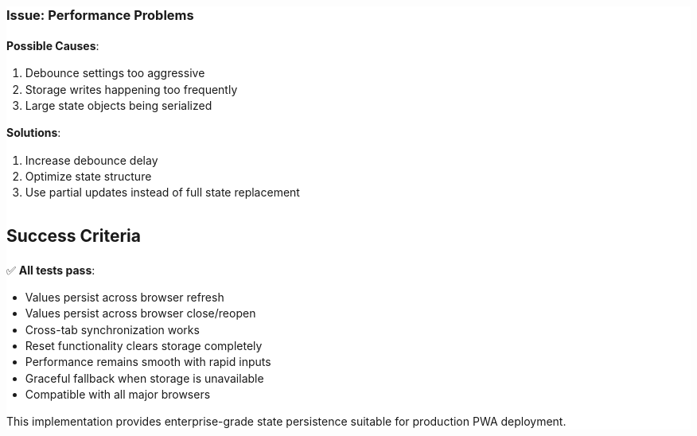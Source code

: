 ### Issue: Performance Problems
**Possible Causes**:
1. Debounce settings too aggressive
2. Storage writes happening too frequently
3. Large state objects being serialized

**Solutions**:
1. Increase debounce delay
2. Optimize state structure
3. Use partial updates instead of full state replacement

## Success Criteria

✅ **All tests pass**:
- Values persist across browser refresh
- Values persist across browser close/reopen
- Cross-tab synchronization works
- Reset functionality clears storage completely
- Performance remains smooth with rapid inputs
- Graceful fallback when storage is unavailable
- Compatible with all major browsers

This implementation provides enterprise-grade state persistence suitable for production PWA deployment.